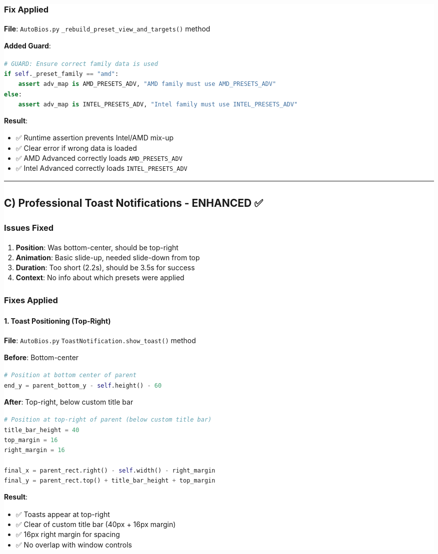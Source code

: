 ### Fix Applied
**File**: `AutoBios.py` `_rebuild_preset_view_and_targets()` method

**Added Guard**:
```python
# GUARD: Ensure correct family data is used
if self._preset_family == "amd":
    assert adv_map is AMD_PRESETS_ADV, "AMD family must use AMD_PRESETS_ADV"
else:
    assert adv_map is INTEL_PRESETS_ADV, "Intel family must use INTEL_PRESETS_ADV"
```

**Result**:
- ✅ Runtime assertion prevents Intel/AMD mix-up
- ✅ Clear error if wrong data is loaded
- ✅ AMD Advanced correctly loads `AMD_PRESETS_ADV`
- ✅ Intel Advanced correctly loads `INTEL_PRESETS_ADV`

---

## C) Professional Toast Notifications - ENHANCED ✅

### Issues Fixed
1. **Position**: Was bottom-center, should be top-right
2. **Animation**: Basic slide-up, needed slide-down from top
3. **Duration**: Too short (2.2s), should be 3.5s for success
4. **Context**: No info about which presets were applied

### Fixes Applied

#### 1. Toast Positioning (Top-Right)
**File**: `AutoBios.py` `ToastNotification.show_toast()` method

**Before**: Bottom-center
```python
# Position at bottom center of parent
end_y = parent_bottom_y - self.height() - 60
```

**After**: Top-right, below custom title bar
```python
# Position at top-right of parent (below custom title bar)
title_bar_height = 40
top_margin = 16
right_margin = 16

final_x = parent_rect.right() - self.width() - right_margin
final_y = parent_rect.top() + title_bar_height + top_margin
```

**Result**:
- ✅ Toasts appear at top-right
- ✅ Clear of custom title bar (40px + 16px margin)
- ✅ 16px right margin for spacing
- ✅ No overlap with window controls
